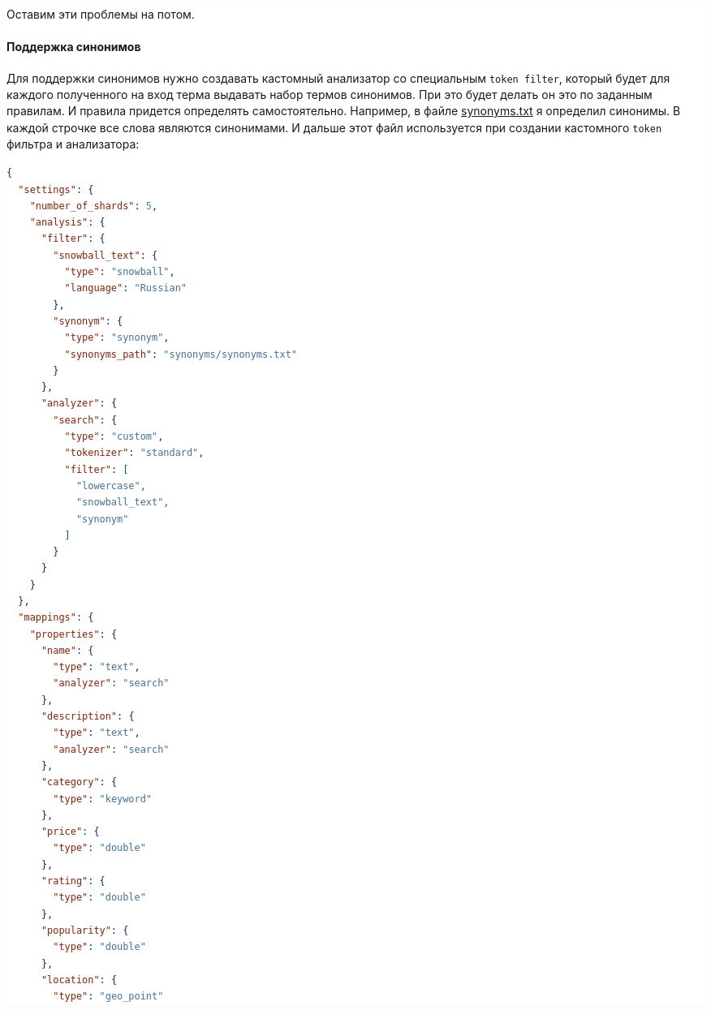 Оставим эти проблемы на потом.

#### Поддержка синонимов

Для поддержки синонимов нужно создавать кастомный анализатор со специальным `token filter`, который будет для каждого
полученного на вход терма выдавать набор термов синонимов. При это будет делать он это по заданным правилам.
И правила придется определять самостоятельно.
Например, в файле [synonyms.txt](./docker/config/synonyms/synonyms.txt) я определил синонимы.
В каждой строчке все слова являются синонимами.
И дальше этот файл используется при создании кастомного `token` фильтра и анализатора:

```json
{
  "settings": {
    "number_of_shards": 5,
    "analysis": {
      "filter": {
        "snowball_text": {
          "type": "snowball",
          "language": "Russian"
        },
        "synonym": {
          "type": "synonym",
          "synonyms_path": "synonyms/synonyms.txt"
        }
      },
      "analyzer": {
        "search": {
          "type": "custom",
          "tokenizer": "standard",
          "filter": [
            "lowercase",
            "snowball_text",
            "synonym"
          ]
        }
      }
    }
  },
  "mappings": {
    "properties": {
      "name": {
        "type": "text",
        "analyzer": "search"
      },
      "description": {
        "type": "text",
        "analyzer": "search"
      },
      "category": {
        "type": "keyword"
      },
      "price": {
        "type": "double"
      },
      "rating": {
        "type": "double"
      },
      "popularity": {
        "type": "double"
      },
      "location": {
        "type": "geo_point"
```